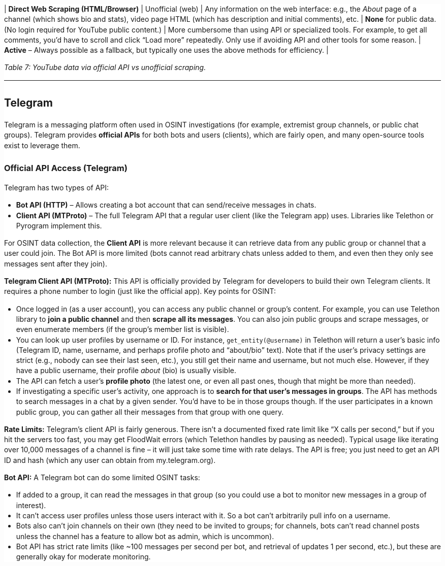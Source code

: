 | **Direct Web Scraping (HTML/Browser)**    | Unofficial (web)     | Any information on the web interface: e.g., the *About* page of a channel (which shows bio and stats), video page HTML (which has description and initial comments), etc.                                                | **None** for public data. (No login required for YouTube public content.)   | More cumbersome than using API or specialized tools. For example, to get all comments, you’d have to scroll and click “Load more” repeatedly. Only use if avoiding API and other tools for some reason.                                                     | **Active** – Always possible as a fallback, but typically one uses the above methods for efficiency.                                                                                                 |

*Table 7: YouTube data via official API vs unofficial scraping.*

---

## Telegram

Telegram is a messaging platform often used in OSINT investigations (for example, extremist group channels, or public chat groups). Telegram provides **official APIs** for both bots and users (clients), which are fairly open, and many open-source tools exist to leverage them.

### Official API Access (Telegram)

Telegram has two types of API:

* **Bot API (HTTP)** – Allows creating a bot account that can send/receive messages in chats.
* **Client API (MTProto)** – The full Telegram API that a regular user client (like the Telegram app) uses. Libraries like Telethon or Pyrogram implement this.

For OSINT data collection, the **Client API** is more relevant because it can retrieve data from any public group or channel that a user could join. The Bot API is more limited (bots cannot read arbitrary chats unless added to them, and even then they only see messages sent after they join).

**Telegram Client API (MTProto):** This API is officially provided by Telegram for developers to build their own Telegram clients. It requires a phone number to login (just like the official app). Key points for OSINT:

* Once logged in (as a user account), you can access any public channel or group’s content. For example, you can use Telethon library to **join a public channel** and then **scrape all its messages**. You can also join public groups and scrape messages, or even enumerate members (if the group’s member list is visible).
* You can look up user profiles by username or ID. For instance, `get_entity(@username)` in Telethon will return a user’s basic info (Telegram ID, name, username, and perhaps profile photo and “about/bio” text). Note that if the user’s privacy settings are strict (e.g., nobody can see their last seen, etc.), you still get their name and username, but not much else. However, if they have a public username, their profile *about* (bio) is usually visible.
* The API can fetch a user’s **profile photo** (the latest one, or even all past ones, though that might be more than needed).
* If investigating a specific user’s activity, one approach is to **search for that user’s messages in groups**. The API has methods to search messages in a chat by a given sender. You’d have to be in those groups though. If the user participates in a known public group, you can gather all their messages from that group with one query.

**Rate Limits:** Telegram’s client API is fairly generous. There isn’t a documented fixed rate limit like “X calls per second,” but if you hit the servers too fast, you may get FloodWait errors (which Telethon handles by pausing as needed). Typical usage like iterating over 10,000 messages of a channel is fine – it will just take some time with rate delays. The API is free; you just need to get an API ID and hash (which any user can obtain from my.telegram.org).

**Bot API:** A Telegram bot can do some limited OSINT tasks:

* If added to a group, it can read the messages in that group (so you could use a bot to monitor new messages in a group of interest).
* It can’t access user profiles unless those users interact with it. So a bot can’t arbitrarily pull info on a username.
* Bots also can’t join channels on their own (they need to be invited to groups; for channels, bots can’t read channel posts unless the channel has a feature to allow bot as admin, which is uncommon).
* Bot API has strict rate limits (like \~100 messages per second per bot, and retrieval of updates 1 per second, etc.), but these are generally okay for moderate monitoring.
